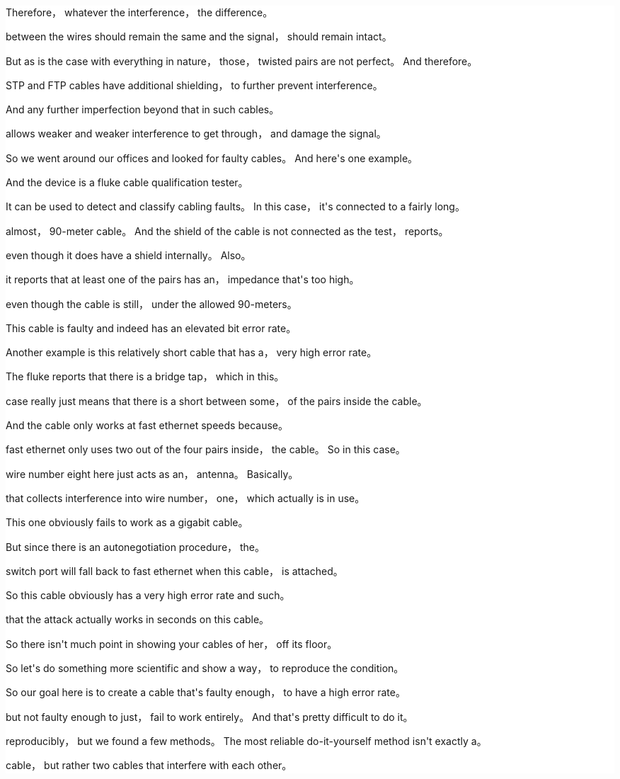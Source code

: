  Therefore， whatever the interference， the difference。

 between the wires should remain the same and the signal， should remain intact。

 But as is the case with everything in nature， those， twisted pairs are not perfect。 And therefore。

 STP and FTP cables have additional shielding， to further prevent interference。

 And any further imperfection beyond that in such cables。

 allows weaker and weaker interference to get through， and damage the signal。

 So we went around our offices and looked for faulty cables。 And here's one example。

 And the device is a fluke cable qualification tester。

 It can be used to detect and classify cabling faults。 In this case， it's connected to a fairly long。

 almost， 90-meter cable。 And the shield of the cable is not connected as the test， reports。

 even though it does have a shield internally。 Also。

 it reports that at least one of the pairs has an， impedance that's too high。

 even though the cable is still， under the allowed 90-meters。

 This cable is faulty and indeed has an elevated bit error rate。

 Another example is this relatively short cable that has a， very high error rate。

 The fluke reports that there is a bridge tap， which in this。

 case really just means that there is a short between some， of the pairs inside the cable。

 And the cable only works at fast ethernet speeds because。

 fast ethernet only uses two out of the four pairs inside， the cable。 So in this case。

 wire number eight here just acts as an， antenna。 Basically。

 that collects interference into wire number， one， which actually is in use。

 This one obviously fails to work as a gigabit cable。

 But since there is an autonegotiation procedure， the。

 switch port will fall back to fast ethernet when this cable， is attached。

 So this cable obviously has a very high error rate and such。

 that the attack actually works in seconds on this cable。

 So there isn't much point in showing your cables of her， off its floor。

 So let's do something more scientific and show a way， to reproduce the condition。

 So our goal here is to create a cable that's faulty enough， to have a high error rate。

 but not faulty enough to just， fail to work entirely。 And that's pretty difficult to do it。

 reproducibly， but we found a few methods。 The most reliable do-it-yourself method isn't exactly a。

 cable， but rather two cables that interfere with each other。
